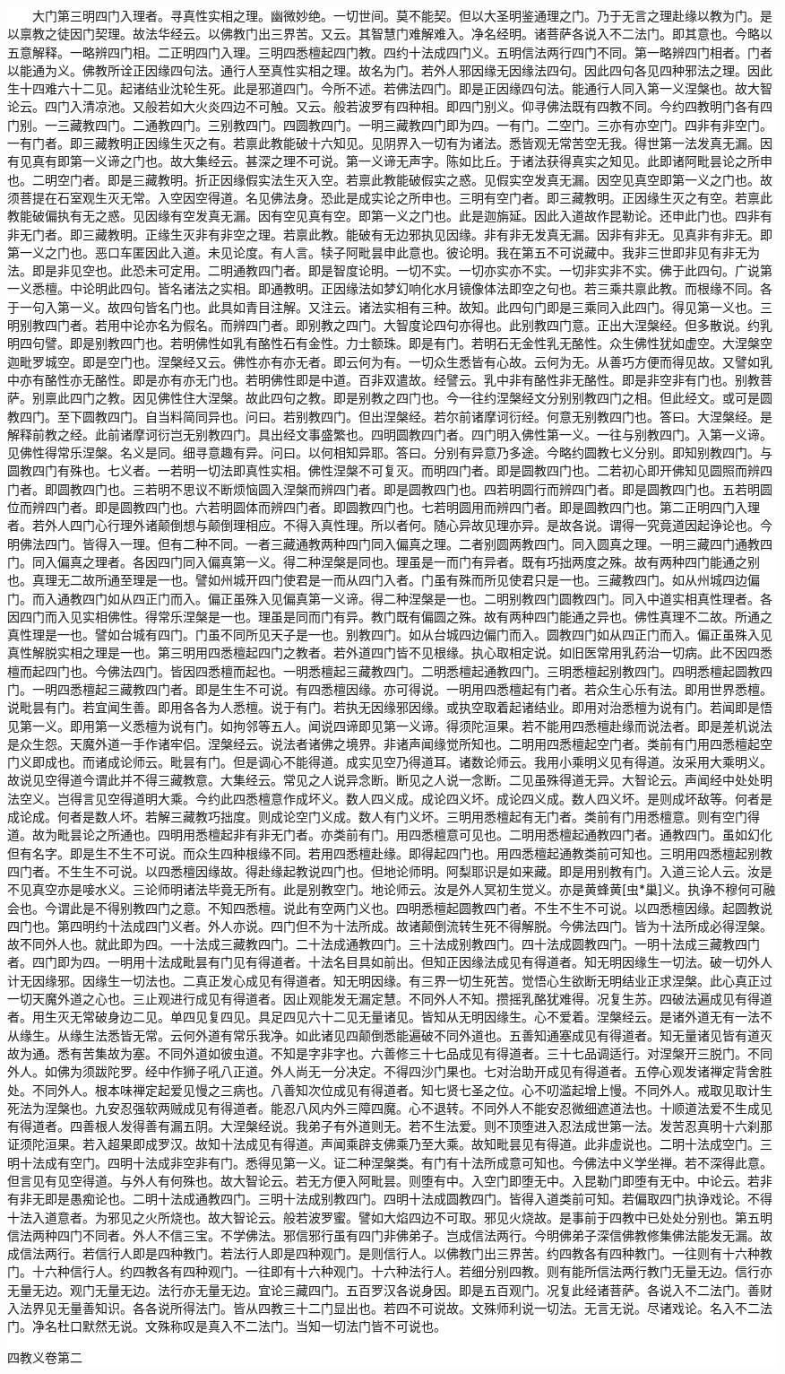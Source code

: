 　　大门第三明四门入理者。寻真性实相之理。幽微妙绝。一切世间。莫不能契。但以大圣明鉴通理之门。乃于无言之理赴缘以教为门。是以禀教之徒因门契理。故法华经云。以佛教门出三界苦。又云。其智慧门难解难入。净名经明。诸菩萨各说入不二法门。即其意也。今略以五意解释。一略辨四门相。二正明四门入理。三明四悉檀起四门教。四约十法成四门义。五明信法两行四门不同。第一略辨四门相者。门者以能通为义。佛教所诠正因缘四句法。通行人至真性实相之理。故名为门。若外人邪因缘无因缘法四句。因此四句各见四种邪法之理。因此生十四难六十二见。起诸结业沈轮生死。此是邪道四门。今所不述。若佛法四门。即是正因缘四句法。能通行人同入第一义涅槃也。故大智论云。四门入清凉池。又般若如大火炎四边不可触。又云。般若波罗有四种相。即四门别义。仰寻佛法既有四教不同。今约四教明门各有四门别。一三藏教四门。二通教四门。三别教四门。四圆教四门。一明三藏教四门即为四。一有门。二空门。三亦有亦空门。四非有非空门。一有门者。即三藏教明正因缘生灭之有。若禀此教能破十六知见。见阴界入一切有为诸法。悉皆观无常苦空无我。得世第一法发真无漏。因有见真有即第一义谛之门也。故大集经云。甚深之理不可说。第一义谛无声字。陈如比丘。于诸法获得真实之知见。此即诸阿毗昙论之所申也。二明空门者。即是三藏教明。折正因缘假实法生灭入空。若禀此教能破假实之惑。见假实空发真无漏。因空见真空即第一义之门也。故须菩提在石室观生灭无常。入空因空得道。名见佛法身。恐此是成实论之所申也。三明有空门者。即三藏教明。正因缘生灭之有空。若禀此教能破偏执有无之惑。见因缘有空发真无漏。因有空见真有空。即第一义之门也。此是迦旃延。因此入道故作昆勒论。还申此门也。四非有非无门者。即三藏教明。正缘生灭非有非空之理。若禀此教。能破有无边邪执见因缘。非有非无发真无漏。因非有非无。见真非有非无。即第一义之门也。恶口车匿因此入道。未见论度。有人言。犊子阿毗昙申此意也。彼论明。我在第五不可说藏中。我非三世即非见有非无为法。即是非见空也。此恐未可定用。二明通教四门者。即是智度论明。一切不实。一切亦实亦不实。一切非实非不实。佛于此四句。广说第一义悉檀。中论明此四句。皆名诸法之实相。即通教明。正因缘法如梦幻响化水月镜像体法即空之句也。若三乘共禀此教。而根缘不同。各于一句入第一义。故四句皆名门也。此具如青目注解。又注云。诸法实相有三种。故知。此四句门即是三乘同入此四门。得见第一义也。三明别教四门者。若用中论亦名为假名。而辨四门者。即别教之四门。大智度论四句亦得也。此别教四门意。正出大涅槃经。但多散说。约乳明四句譬。即是别教四门也。若明佛性如乳有酪性石有金性。力士额珠。即是有门。若明石无金性乳无酪性。众生佛性犹如虚空。大涅槃空迦毗罗城空。即是空门也。涅槃经又云。佛性亦有亦无者。即云何为有。一切众生悉皆有心故。云何为无。从善巧方便而得见故。又譬如乳中亦有酪性亦无酪性。即是亦有亦无门也。若明佛性即是中道。百非双遣故。经譬云。乳中非有酪性非无酪性。即是非空非有门也。别教菩萨。别禀此四门之教。因见佛性住大涅槃。故此四句之教。即是别教之四门也。今一往约涅槃经文分别别教四门之相。但此经文。或可是圆教四门。至下圆教四门。自当料简同异也。问曰。若别教四门。但出涅槃经。若尔前诸摩诃衍经。何意无别教四门也。答曰。大涅槃经。是解释前教之经。此前诸摩诃衍岂无别教四门。具出经文事盛繁也。四明圆教四门者。四门明入佛性第一义。一往与别教四门。入第一义谛。见佛性得常乐涅槃。名义是同。细寻意趣有异。问曰。以何相知异耶。答曰。分别有异意乃多途。今略约圆教七义分别。即知别教四门。与圆教四门有殊也。七义者。一若明一切法即真性实相。佛性涅槃不可复灭。而明四门者。即是圆教四门也。二若初心即开佛知见圆照而辨四门者。即圆教四门也。三若明不思议不断烦恼圆入涅槃而辨四门者。即是圆教四门也。四若明圆行而辨四门者。即是圆教四门也。五若明圆位而辨四门者。即是圆教四门也。六若明圆体而辨四门者。即圆教四门也。七若明圆用而辨四门者。即是圆教四门也。第二正明四门入理者。若外人四门心行理外诸颠倒想与颠倒理相应。不得入真性理。所以者何。随心异故见理亦异。是故各说。谓得一究竟道因起诤论也。今明佛法四门。皆得入一理。但有二种不同。一者三藏通教两种四门同入偏真之理。二者别圆两教四门。同入圆真之理。一明三藏四门通教四门。同入偏真之理者。各因四门同入偏真第一义。得二种涅槃是同也。理虽是一而门有异者。既有巧拙两度之殊。故有两种四门能通之别也。真理无二故所通至理是一也。譬如州城开四门使君是一而从四门入者。门虽有殊而所见使君只是一也。三藏教四门。如从州城四边偏门。而入通教四门如从四正门而入。偏正虽殊入见偏真第一义谛。得二种涅槃是一也。二明别教四门圆教四门。同入中道实相真性理者。各因四门而入见实相佛性。得常乐涅槃是一也。理虽是同而门有异。教门既有偏圆之殊。故有两种四门能通之异也。佛性真理不二故。所通之真性理是一也。譬如台城有四门。门虽不同所见天子是一也。别教四门。如从台城四边偏门而入。圆教四门如从四正门而入。偏正虽殊入见真性解脱实相之理是一也。第三明用四悉檀起四门之教者。若外道四门皆不见根缘。执心取相定说。如旧医常用乳药治一切病。此不因四悉檀而起四门也。今佛法四门。皆因四悉檀而起也。一明悉檀起三藏教四门。二明悉檀起通教四门。三明悉檀起别教四门。四明悉檀起圆教四门。一明四悉檀起三藏教四门者。即是生生不可说。有四悉檀因缘。亦可得说。一明用四悉檀起有门者。若众生心乐有法。即用世界悉檀。说毗昙有门。若宜闻生善。即用各各为人悉檀。说于有门。若执无因缘邪因缘。或执空取着起诸结业。即用对治悉檀为说有门。若闻即是悟见第一义。即用第一义悉檀为说有门。如拘邻等五人。闻说四谛即见第一义谛。得须陀洹果。若不能用四悉檀赴缘而说法者。即是差机说法是众生怨。天魔外道一手作诸牢侣。涅槃经云。说法者诸佛之境界。非诸声闻缘觉所知也。二明用四悉檀起空门者。类前有门用四悉檀起空门义即成也。而诸成论师云。毗昙有门。但是调心不能得道。成实见空乃得道耳。诸数论师云。我用小乘明义见有得道。汝采用大乘明义。故说见空得道今谓此并不得三藏教意。大集经云。常见之人说异念断。断见之人说一念断。二见虽殊得道无异。大智论云。声闻经中处处明法空义。岂得言见空得道明大乘。今约此四悉檀意作成坏义。数人四义成。成论四义坏。成论四义成。数人四义坏。是则成坏敌等。何者是成论成。何者是数人坏。若解三藏教巧拙度。则成论空门义成。数人有门义坏。三明用悉檀起有无门者。类前有门用悉檀意。则有空门得道。故为毗昙论之所通也。四明用悉檀起非有非无门者。亦类前有门。用四悉檀意可见也。二明用悉檀起通教四门者。通教四门。虽如幻化但有名字。即是生不生不可说。而众生四种根缘不同。若用四悉檀赴缘。即得起四门也。用四悉檀起通教类前可知也。三明用四悉檀起别教四门者。不生生不可说。以四悉檀因缘故。得赴缘起教说四门也。但地论师明。阿梨耶识是如来藏。即是用别教有门。入道三论人云。汝是不见真空亦是唼水义。三论师明诸法毕竟无所有。此是别教空门。地论师云。汝是外人冥初生觉义。亦是黄蜂黄[虫*巢]义。执诤不穆何可融会也。今谓此是不得别教四门之意。不知四悉檀。说此有空两门义也。四明悉檀起圆教四门者。不生不生不可说。以四悉檀因缘。起圆教说四门也。第四明约十法成四门义者。外人亦说。四门但不为十法所成。故诸颠倒流转生死不得解脱。今佛法四门。皆为十法所成必得涅槃。故不同外人也。就此即为四。一十法成三藏教四门。二十法成通教四门。三十法成别教四门。四十法成圆教四门。一明十法成三藏教四门者。四门即为四。一明用十法成毗昙有门见有得道者。十法名目具如前出。但知正因缘法成见有得道者。知无明因缘生一切法。破一切外人计无因缘邪。因缘生一切法也。二真正发心成见有得道者。知无明因缘。有三界一切生死苦。觉悟心生欲断无明结业正求涅槃。此心真正过一切天魔外道之心也。三止观进行成见有得道者。因止观能发无漏定慧。不同外人不知。攒摇乳酪犹难得。况复生苏。四破法遍成见有得道者。用生灭无常破身边二见。单四见复四见。具足四见六十二见无量诸见。皆知从无明因缘生。心不爱着。涅槃经云。是诸外道无有一法不从缘生。从缘生法悉皆无常。云何外道有常乐我净。如此诸见四颠倒悉能遍破不同外道也。五善知通塞成见有得道者。知无量诸见皆有道灭故为通。悉有苦集故为塞。不同外道如彼虫道。不知是字非字也。六善修三十七品成见有得道者。三十七品调适行。对涅槃开三脱门。不同外人。如佛为须跋陀罗。经中作狮子吼八正道。外人尚无一分决定。不得四沙门果也。七对治助开成见有得道者。五停心观发诸禅定背舍胜处。不同外人。根本味禅定起爱见慢之三病也。八善知次位成见有得道者。知七贤七圣之位。心不叨滥起增上慢。不同外人。戒取见取计生死法为涅槃也。九安忍强软两贼成见有得道者。能忍八风内外三障四魔。心不退转。不同外人不能安忍微细遮道法也。十顺道法爱不生成见有得道者。四善根人发得善有漏五阴。大涅槃经说。我弟子有外道则无。若不生法爱。则不顶堕进入忍法成世第一法。发苦忍真明十六刹那证须陀洹果。若入超果即成罗汉。故知十法成见有得道。声闻乘辟支佛乘乃至大乘。故知毗昙见有得道。此非虚说也。二明十法成空门。三明十法成有空门。四明十法成非空非有门。悉得见第一义。证二种涅槃类。有门有十法所成意可知也。今佛法中义学坐禅。若不深得此意。但言见有见空得道。与外人有何殊也。故大智论云。若无方便入阿毗昙。则堕有中。入空门即堕无中。入昆勒门即堕有无中。中论云。若非有非无即是愚痴论也。二明十法成通教四门。三明十法成别教四门。四明十法成圆教四门。皆得入道类前可知。若偏取四门执诤戏论。不得十法入道意者。为邪见之火所烧也。故大智论云。般若波罗蜜。譬如大焰四边不可取。邪见火烧故。是事前于四教中已处处分别也。第五明信法两种四门不同者。外人不信三宝。不学佛法。邪信邪行虽有四门非佛弟子。岂成信法两行。今明佛弟子深信佛教修集佛法能发无漏。故成信法两行。若信行人即是四种教门。若法行人即是四种观门。是则信行人。以佛教门出三界苦。约四教各有四种教门。一往则有十六种教门。十六种信行人。约四教各有四种观门。一往即有十六种观门。十六种法行人。若细分别四教。则有能所信法两行教门无量无边。信行亦无量无边。观门无量无边。法行亦无量无边。宜论三藏四门。五百罗汉各说身因。即是五百观门。况复此经诸菩萨。各说入不二法门。善财入法界见无量善知识。各各说所得法门。皆从四教三十二门显出也。若四不可说故。文殊师利说一切法。无言无说。尽诸戏论。名入不二法门。净名杜口默然无说。文殊称叹是真入不二法门。当知一切法门皆不可说也。

四教义卷第二